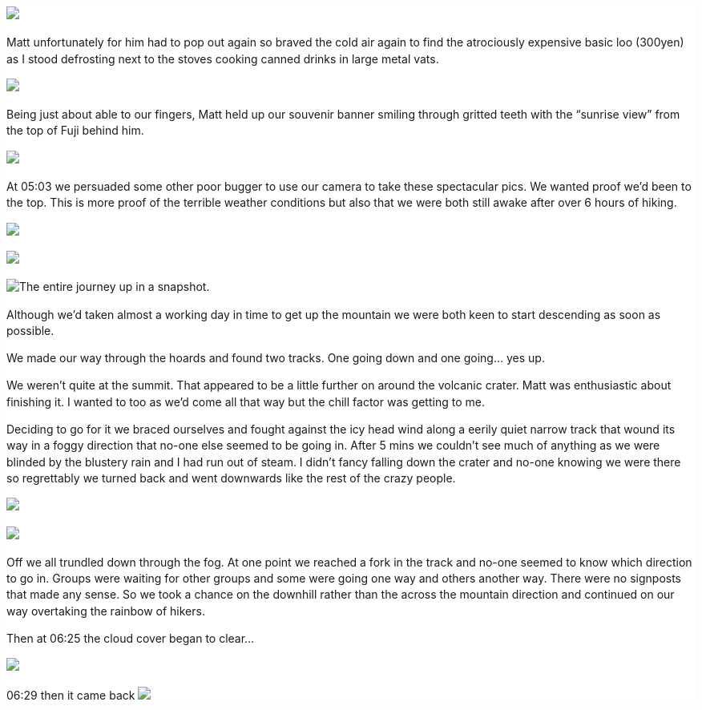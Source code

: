 ![](/travels-wp-content/uploads/2011/11/IMG_9732.jpg)

Matt unfortunately for him had to pop out again so braved the cold air again to find the atrociously expensive basic loo (300yen) as I stood defrosting next to the stoves cooking canned drinks in large metal vats.

![](/travels-wp-content/uploads/2011/11/P1080770.jpg)

Being just about able to our fingers, Matt held up our souvenir banner smiling through gritted teeth with the “sunrise view” from the top of Fuji behind him.

![](/travels-wp-content/uploads/2011/11/P1080780.jpg)

At 05:03 we persuaded some other poor bugger to use our camera to take these spectacular pics. We wanted proof we’d been to the top. This is more proof of the terrible weather conditions but also that we were both still awake after over 6 hours of hiking.

![](/travels-wp-content/uploads/2011/11/P1080781.jpg)

![](/travels-wp-content/uploads/2011/11/P1080782.jpg)

![The entire journey up in a snapshot.](/travels-wp-content/uploads/2011/11/fuji-collage1.jpg)

Although we’d taken almost a working day in time to get up the mountain we were both keen to start descending as soon as possible.

We made our way through the hoards and found two tracks. One going down and one going… yes up.

We weren’t quite at the summit. That appeared to be a little further on around the volcanic crater. Matt was enthusiastic about finishing it. I wanted to too as we’d come all that way but the chill factor was getting to me.

Deciding to go for it we braced ourselves and fought against the icy head wind along a eerily quiet narrow track that wound its way in a foggy direction that no-one else seemed to be going in. After 5 mins we couldn’t see much of anything as we were blinded by the blustery rain and I had run out of steam. I didn’t fancy falling down the crater and no-one knowing we were there so regrettably we turned back and went downwards like the rest of the crazy people.

![](/travels-wp-content/uploads/2011/11/IMG_9737.jpg)

![](/travels-wp-content/uploads/2011/11/IMG_9738.jpg)

Off we all trundled down through the fog. At one point we reached a fork in the track and no-one seemed to know which direction to go in. Groups were waiting for other groups and some were going one way and others another way. There were no signposts that made any sense. So we took a chance on the downhill rather than the across the mountain direction and continued on our way overtaking the rainbow of hikers.

Then at 06:25 the cloud cover began to clear…

![](/travels-wp-content/uploads/2011/11/P1080783.jpg)

06:29 then it came back ![](/travels-wp-content/uploads/2011/11/P1080791.jpg)
